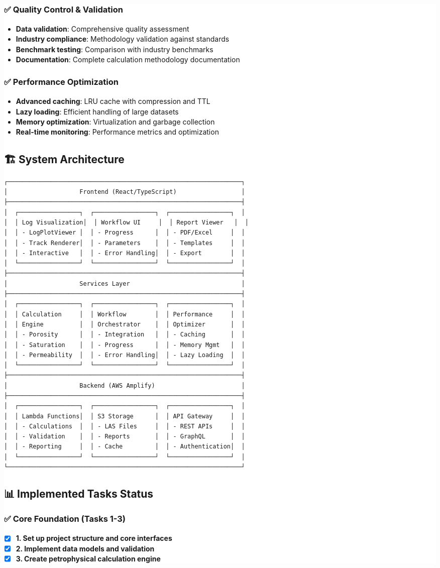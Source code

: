 ### ✅ Quality Control & Validation
- **Data validation**: Comprehensive quality assessment
- **Industry compliance**: Methodology validation against standards
- **Benchmark testing**: Comparison with industry benchmarks
- **Documentation**: Complete calculation methodology documentation

### ✅ Performance Optimization
- **Advanced caching**: LRU cache with compression and TTL
- **Lazy loading**: Efficient handling of large datasets
- **Memory optimization**: Virtualization and garbage collection
- **Real-time monitoring**: Performance metrics and optimization

## 🏗️ System Architecture

```
┌─────────────────────────────────────────────────────────────────┐
│                    Frontend (React/TypeScript)                  │
├─────────────────────────────────────────────────────────────────┤
│  ┌─────────────────┐  ┌─────────────────┐  ┌─────────────────┐  │
│  │ Log Visualization│  │ Workflow UI     │  │ Report Viewer   │  │
│  │ - LogPlotViewer │  │ - Progress      │  │ - PDF/Excel     │  │
│  │ - Track Renderer│  │ - Parameters    │  │ - Templates     │  │
│  │ - Interactive   │  │ - Error Handling│  │ - Export        │  │
│  └─────────────────┘  └─────────────────┘  └─────────────────┘  │
├─────────────────────────────────────────────────────────────────┤
│                    Services Layer                               │
├─────────────────────────────────────────────────────────────────┤
│  ┌─────────────────┐  ┌─────────────────┐  ┌─────────────────┐  │
│  │ Calculation     │  │ Workflow        │  │ Performance     │  │
│  │ Engine          │  │ Orchestrator    │  │ Optimizer       │  │
│  │ - Porosity      │  │ - Integration   │  │ - Caching       │  │
│  │ - Saturation    │  │ - Progress      │  │ - Memory Mgmt   │  │
│  │ - Permeability  │  │ - Error Handling│  │ - Lazy Loading  │  │
│  └─────────────────┘  └─────────────────┘  └─────────────────┘  │
├─────────────────────────────────────────────────────────────────┤
│                    Backend (AWS Amplify)                        │
├─────────────────────────────────────────────────────────────────┤
│  ┌─────────────────┐  ┌─────────────────┐  ┌─────────────────┐  │
│  │ Lambda Functions│  │ S3 Storage      │  │ API Gateway     │  │
│  │ - Calculations  │  │ - LAS Files     │  │ - REST APIs     │  │
│  │ - Validation    │  │ - Reports       │  │ - GraphQL       │  │
│  │ - Reporting     │  │ - Cache         │  │ - Authentication│  │
│  └─────────────────┘  └─────────────────┘  └─────────────────┘  │
└─────────────────────────────────────────────────────────────────┘
```

## 📊 Implemented Tasks Status

### ✅ Core Foundation (Tasks 1-3)
- [x] **1. Set up project structure and core interfaces**
- [x] **2. Implement data models and validation**
- [x] **3. Create petrophysical calculation engine**
